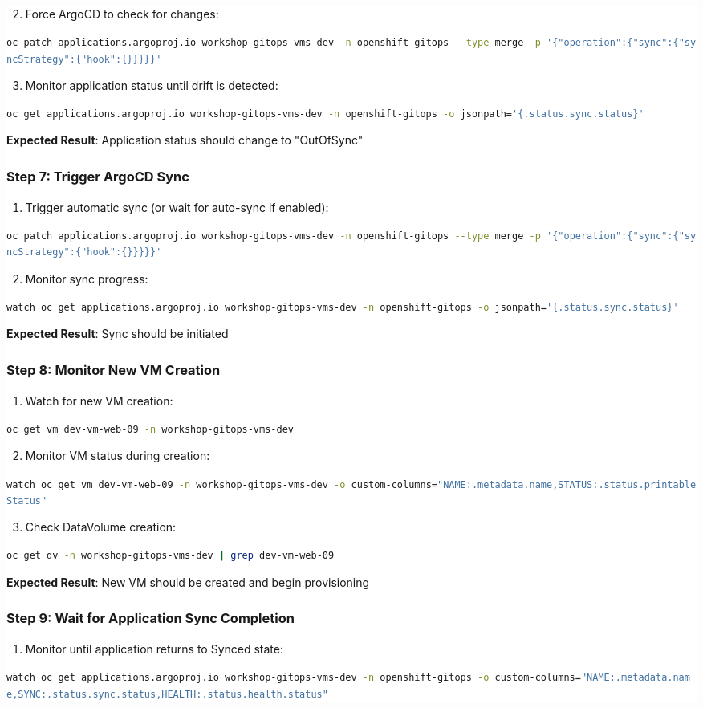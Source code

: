 2. Force ArgoCD to check for changes:
```bash
oc patch applications.argoproj.io workshop-gitops-vms-dev -n openshift-gitops --type merge -p '{"operation":{"sync":{"syncStrategy":{"hook":{}}}}}'
```

3. Monitor application status until drift is detected:
```bash
oc get applications.argoproj.io workshop-gitops-vms-dev -n openshift-gitops -o jsonpath='{.status.sync.status}'
```

**Expected Result**: Application status should change to "OutOfSync"

### Step 7: Trigger ArgoCD Sync

1. Trigger automatic sync (or wait for auto-sync if enabled):
```bash
oc patch applications.argoproj.io workshop-gitops-vms-dev -n openshift-gitops --type merge -p '{"operation":{"sync":{"syncStrategy":{"hook":{}}}}}'
```

2. Monitor sync progress:
```bash
watch oc get applications.argoproj.io workshop-gitops-vms-dev -n openshift-gitops -o jsonpath='{.status.sync.status}'
```

**Expected Result**: Sync should be initiated

### Step 8: Monitor New VM Creation

1. Watch for new VM creation:
```bash
oc get vm dev-vm-web-09 -n workshop-gitops-vms-dev
```

2. Monitor VM status during creation:
```bash
watch oc get vm dev-vm-web-09 -n workshop-gitops-vms-dev -o custom-columns="NAME:.metadata.name,STATUS:.status.printableStatus"
```

3. Check DataVolume creation:
```bash
oc get dv -n workshop-gitops-vms-dev | grep dev-vm-web-09
```

**Expected Result**: New VM should be created and begin provisioning

### Step 9: Wait for Application Sync Completion

1. Monitor until application returns to Synced state:
```bash
watch oc get applications.argoproj.io workshop-gitops-vms-dev -n openshift-gitops -o custom-columns="NAME:.metadata.name,SYNC:.status.sync.status,HEALTH:.status.health.status"
```
